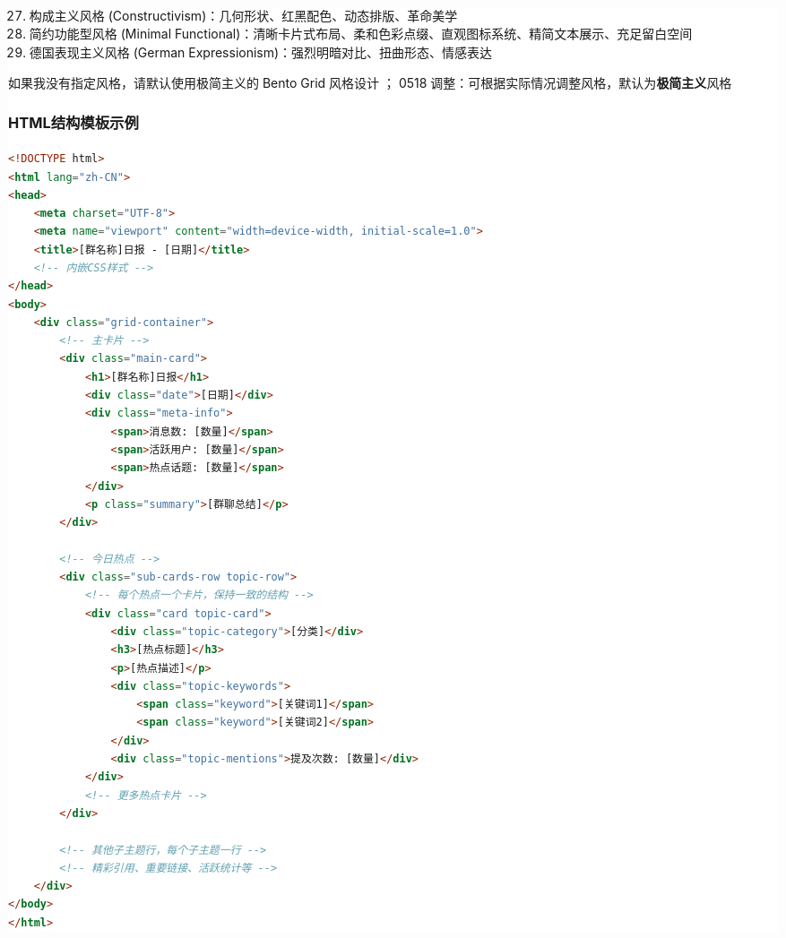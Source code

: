 27. 构成主义风格 (Constructivism)：几何形状、红黑配色、动态排版、革命美学
28. 简约功能型风格 (Minimal Functional)：清晰卡片式布局、柔和色彩点缀、直观图标系统、精简文本展示、充足留白空间
29. 德国表现主义风格 (German Expressionism)：强烈明暗对比、扭曲形态、情感表达

如果我没有指定风格，请默认使用极简主义的 Bento Grid 风格设计
； 0518 调整：可根据实际情况调整风格，默认为**极简主义**风格

### HTML结构模板示例
```html
<!DOCTYPE html>
<html lang="zh-CN">
<head>
    <meta charset="UTF-8">
    <meta name="viewport" content="width=device-width, initial-scale=1.0">
    <title>[群名称]日报 - [日期]</title>
    <!-- 内嵌CSS样式 -->
</head>
<body>
    <div class="grid-container">
        <!-- 主卡片 -->
        <div class="main-card">
            <h1>[群名称]日报</h1>
            <div class="date">[日期]</div>
            <div class="meta-info">
                <span>消息数: [数量]</span>
                <span>活跃用户: [数量]</span>
                <span>热点话题: [数量]</span>
            </div>
            <p class="summary">[群聊总结]</p>
        </div>
        
        <!-- 今日热点 -->
        <div class="sub-cards-row topic-row">
            <!-- 每个热点一个卡片，保持一致的结构 -->
            <div class="card topic-card">
                <div class="topic-category">[分类]</div>
                <h3>[热点标题]</h3>
                <p>[热点描述]</p>
                <div class="topic-keywords">
                    <span class="keyword">[关键词1]</span>
                    <span class="keyword">[关键词2]</span>
                </div>
                <div class="topic-mentions">提及次数: [数量]</div>
            </div>
            <!-- 更多热点卡片 -->
        </div>
        
        <!-- 其他子主题行，每个子主题一行 -->
        <!-- 精彩引用、重要链接、活跃统计等 -->
    </div>
</body>
</html>
```
